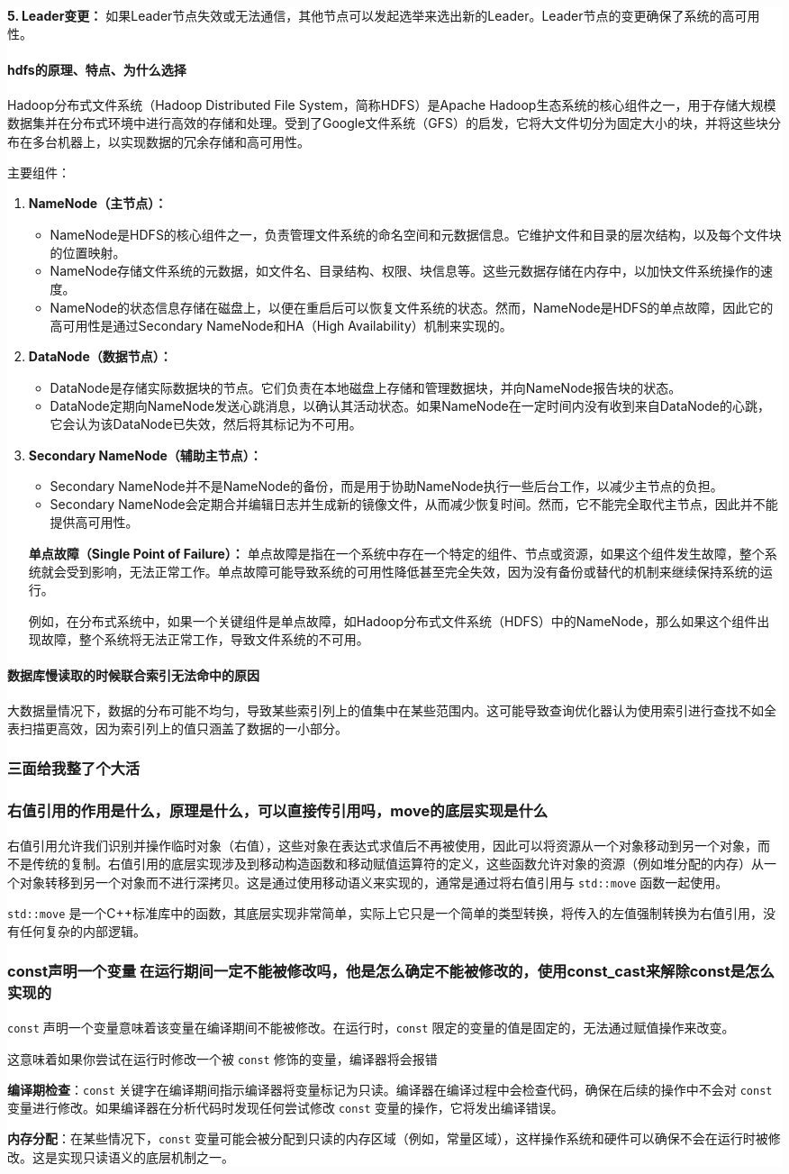 **5. Leader变更：** 如果Leader节点失效或无法通信，其他节点可以发起选举来选出新的Leader。Leader节点的变更确保了系统的高可用性。



#### hdfs的原理、特点、为什么选择

Hadoop分布式文件系统（Hadoop Distributed File System，简称HDFS）是Apache Hadoop生态系统的核心组件之一，用于存储大规模数据集并在分布式环境中进行高效的存储和处理。受到了Google文件系统（GFS）的启发，它将大文件切分为固定大小的块，并将这些块分布在多台机器上，以实现数据的冗余存储和高可用性。

主要组件：

1. **NameNode（主节点）：**

   - NameNode是HDFS的核心组件之一，负责管理文件系统的命名空间和元数据信息。它维护文件和目录的层次结构，以及每个文件块的位置映射。
   - NameNode存储文件系统的元数据，如文件名、目录结构、权限、块信息等。这些元数据存储在内存中，以加快文件系统操作的速度。
   - NameNode的状态信息存储在磁盘上，以便在重启后可以恢复文件系统的状态。然而，NameNode是HDFS的单点故障，因此它的高可用性是通过Secondary NameNode和HA（High Availability）机制来实现的。

2. **DataNode（数据节点）：**

   - DataNode是存储实际数据块的节点。它们负责在本地磁盘上存储和管理数据块，并向NameNode报告块的状态。
   - DataNode定期向NameNode发送心跳消息，以确认其活动状态。如果NameNode在一定时间内没有收到来自DataNode的心跳，它会认为该DataNode已失效，然后将其标记为不可用。

3. **Secondary NameNode（辅助主节点）：**

   - Secondary NameNode并不是NameNode的备份，而是用于协助NameNode执行一些后台工作，以减少主节点的负担。
   - Secondary NameNode会定期合并编辑日志并生成新的镜像文件，从而减少恢复时间。然而，它不能完全取代主节点，因此并不能提供高可用性。

   **单点故障（Single Point of Failure）：** 单点故障是指在一个系统中存在一个特定的组件、节点或资源，如果这个组件发生故障，整个系统就会受到影响，无法正常工作。单点故障可能导致系统的可用性降低甚至完全失效，因为没有备份或替代的机制来继续保持系统的运行。

   例如，在分布式系统中，如果一个关键组件是单点故障，如Hadoop分布式文件系统（HDFS）中的NameNode，那么如果这个组件出现故障，整个系统将无法正常工作，导致文件系统的不可用。


#### 数据库慢读取的时候联合索引无法命中的原因

大数据量情况下，数据的分布可能不均匀，导致某些索引列上的值集中在某些范围内。这可能导致查询优化器认为使用索引进行查找不如全表扫描更高效，因为索引列上的值只涵盖了数据的一小部分。



### 三面给我整了个大活

### 右值引用的作用是什么，原理是什么，可以直接传引用吗，move的底层实现是什么

右值引用允许我们识别并操作临时对象（右值），这些对象在表达式求值后不再被使用，因此可以将资源从一个对象移动到另一个对象，而不是传统的复制。右值引用的底层实现涉及到移动构造函数和移动赋值运算符的定义，这些函数允许对象的资源（例如堆分配的内存）从一个对象转移到另一个对象而不进行深拷贝。这是通过使用移动语义来实现的，通常是通过将右值引用与 `std::move` 函数一起使用。

`std::move` 是一个C++标准库中的函数，其底层实现非常简单，实际上它只是一个简单的类型转换，将传入的左值强制转换为右值引用，没有任何复杂的内部逻辑。

### const声明一个变量 在运行期间一定不能被修改吗，他是怎么确定不能被修改的，使用const_cast来解除const是怎么实现的

`const` 声明一个变量意味着该变量在编译期间不能被修改。在运行时，`const` 限定的变量的值是固定的，无法通过赋值操作来改变。

这意味着如果你尝试在运行时修改一个被 `const` 修饰的变量，编译器将会报错

**编译期检查**：`const` 关键字在编译期间指示编译器将变量标记为只读。编译器在编译过程中会检查代码，确保在后续的操作中不会对 `const` 变量进行修改。如果编译器在分析代码时发现任何尝试修改 `const` 变量的操作，它将发出编译错误。

**内存分配**：在某些情况下，`const` 变量可能会被分配到只读的内存区域（例如，常量区域），这样操作系统和硬件可以确保不会在运行时被修改。这是实现只读语义的底层机制之一。
